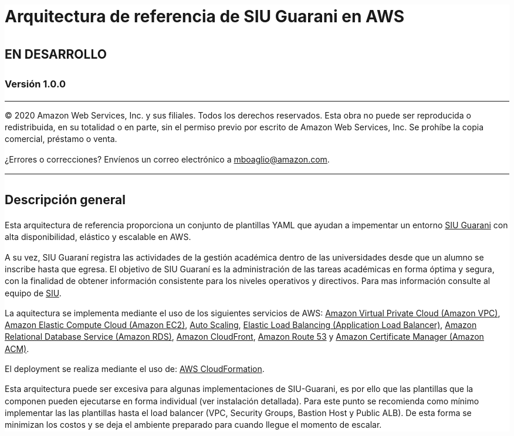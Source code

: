 # Arquitectura de referencia de SIU Guarani en AWS 
## EN DESARROLLO

### Versión 1.0.0 

---

© 2020 Amazon Web Services, Inc. y sus filiales. Todos los derechos reservados. Esta obra no puede ser reproducida o redistribuida, en su totalidad o en parte, sin el permiso previo por escrito de Amazon Web Services, Inc. Se prohíbe la copia comercial, préstamo o venta.

¿Errores o correcciones? Envíenos un correo electrónico a [mboaglio@amazon.com](mailto:mboaglio@amazon.com).

---

## Descripción general

Esta arquitectura de referencia proporciona un conjunto de plantillas YAML que ayudan a impementar un entorno [SIU Guarani](https://www.siu.edu.ar/siu-guarani) con alta disponibilidad, elástico y escalable en AWS. 

A su vez, SIU Guaraní registra las actividades de la gestión académica dentro de las universidades desde que un alumno se inscribe hasta que egresa. El objetivo de SIU Guaraní es la administración de las tareas académicas en forma óptima y segura, con la finalidad de obtener información consistente para los niveles operativos y directivos. Para mas información consulte al equipo de [SIU](https://www.siu.edu.ar/siu-guarani).

La aquitectura se implementa mediante el uso de los siguientes servicios de AWS:
[Amazon Virtual Private Cloud (Amazon VPC)](http://docs.aws.amazon.com/AmazonVPC/latest/UserGuide/VPC_Introduction.html),
[Amazon Elastic Compute Cloud (Amazon EC2)](http://docs.aws.amazon.com/AWSEC2/latest/UserGuide/concepts.html), 
[Auto Scaling](http://aws.amazon.com/autoscaling/latest/userguide/WhatIsAutoScaling.html), 
[Elastic Load Balancing (Application Load Balancer)](http://docs.aws.amazon.com/elasticbalancing/latest/application/introduction.html), 
[Amazon Relational Database Service (Amazon RDS)](http://docs.aws.amazon.com/AmazonRDS/latest/UserGuide/Welcome.html), 
[Amazon CloudFront](http://docs.aws.amazon.com/AmazonCloudFront/latest/DeveloperGuide/Introduction.html), 
[Amazon Route 53](http://docs.aws.amazon.com/Route53/latest/DeveloperGuide/Welcome.html) y
[Amazon Certificate Manager (Amazon ACM)](http://docs.aws.amazon.com/acm/latest/userguide/acm-overview.html). 

El deployment se realiza mediante el uso de: [AWS CloudFormation](http://docs.aws.amazon.com/AWSCloudFormation/latest/UserGuide/Welcome.html). 

Esta arquitectura puede ser excesiva para algunas implementaciones de SIU-Guarani, es por ello que las plantillas que la componen pueden ejecutarse en forma individual (ver instalación detallada). Para este punto se recomienda como mínimo implementar las  las plantillas hasta el load balancer (VPC, Security Groups, Bastion Host y Public ALB). De esta forma se minimizan los costos y se deja el ambiente preparado para cuando llegue el momento de escalar.
